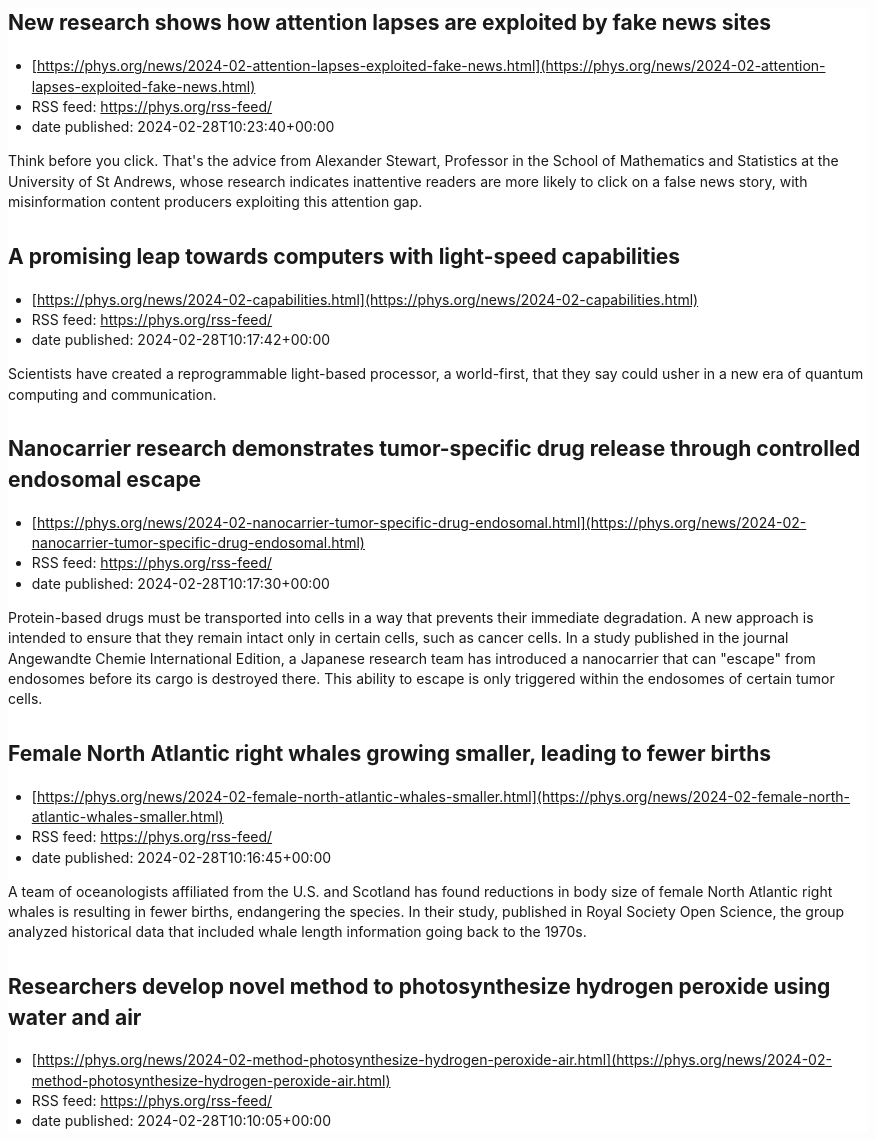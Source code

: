 ## New research shows how attention lapses are exploited by fake news sites
 - [https://phys.org/news/2024-02-attention-lapses-exploited-fake-news.html](https://phys.org/news/2024-02-attention-lapses-exploited-fake-news.html)
 - RSS feed: https://phys.org/rss-feed/
 - date published: 2024-02-28T10:23:40+00:00

Think before you click. That's the advice from Alexander Stewart, Professor in the School of Mathematics and Statistics at the University of St Andrews, whose research indicates inattentive readers are more likely to click on a false news story, with misinformation content producers exploiting this attention gap.

## A promising leap towards computers with light-speed capabilities
 - [https://phys.org/news/2024-02-capabilities.html](https://phys.org/news/2024-02-capabilities.html)
 - RSS feed: https://phys.org/rss-feed/
 - date published: 2024-02-28T10:17:42+00:00

Scientists have created a reprogrammable light-based processor, a world-first, that they say could usher in a new era of quantum computing and communication.

## Nanocarrier research demonstrates tumor-specific drug release through controlled endosomal escape
 - [https://phys.org/news/2024-02-nanocarrier-tumor-specific-drug-endosomal.html](https://phys.org/news/2024-02-nanocarrier-tumor-specific-drug-endosomal.html)
 - RSS feed: https://phys.org/rss-feed/
 - date published: 2024-02-28T10:17:30+00:00

Protein-based drugs must be transported into cells in a way that prevents their immediate degradation. A new approach is intended to ensure that they remain intact only in certain cells, such as cancer cells. In a study published in the journal Angewandte Chemie International Edition, a Japanese research team has introduced a nanocarrier that can "escape" from endosomes before its cargo is destroyed there. This ability to escape is only triggered within the endosomes of certain tumor cells.

## Female North Atlantic right whales growing smaller, leading to fewer births
 - [https://phys.org/news/2024-02-female-north-atlantic-whales-smaller.html](https://phys.org/news/2024-02-female-north-atlantic-whales-smaller.html)
 - RSS feed: https://phys.org/rss-feed/
 - date published: 2024-02-28T10:16:45+00:00

A team of oceanologists affiliated from the U.S. and Scotland has found reductions in body size of female North Atlantic right whales is resulting in fewer births, endangering the species. In their study, published in Royal Society Open Science, the group analyzed historical data that included whale length information going back to the 1970s.

## Researchers develop novel method to photosynthesize hydrogen peroxide using water and air
 - [https://phys.org/news/2024-02-method-photosynthesize-hydrogen-peroxide-air.html](https://phys.org/news/2024-02-method-photosynthesize-hydrogen-peroxide-air.html)
 - RSS feed: https://phys.org/rss-feed/
 - date published: 2024-02-28T10:10:05+00:00
